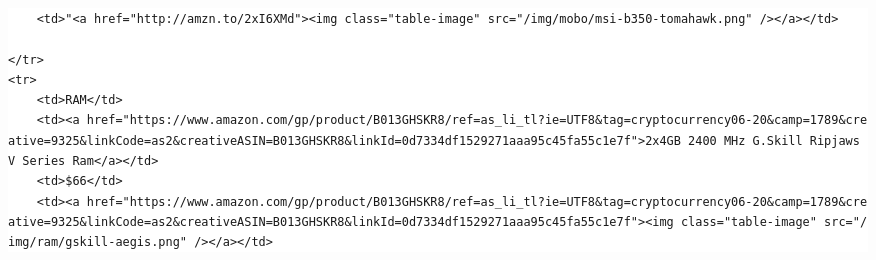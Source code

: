 		<td>"<a href="http://amzn.to/2xI6XMd"><img class="table-image" src="/img/mobo/msi-b350-tomahawk.png" /></a></td>
		
	</tr>
	<tr>
		<td>RAM</td>
		<td><a href="https://www.amazon.com/gp/product/B013GHSKR8/ref=as_li_tl?ie=UTF8&tag=cryptocurrency06-20&camp=1789&creative=9325&linkCode=as2&creativeASIN=B013GHSKR8&linkId=0d7334df1529271aaa95c45fa55c1e7f">2x4GB 2400 MHz G.Skill Ripjaws V Series Ram</a></td>
		<td>$66</td>
		<td><a href="https://www.amazon.com/gp/product/B013GHSKR8/ref=as_li_tl?ie=UTF8&tag=cryptocurrency06-20&camp=1789&creative=9325&linkCode=as2&creativeASIN=B013GHSKR8&linkId=0d7334df1529271aaa95c45fa55c1e7f"><img class="table-image" src="/img/ram/gskill-aegis.png" /></a></td>
		